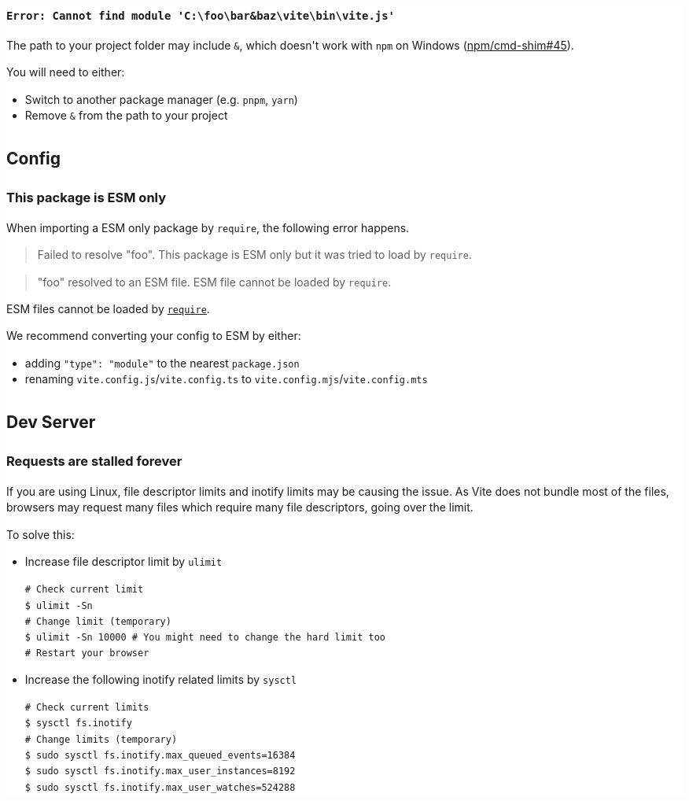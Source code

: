 ### `Error: Cannot find module 'C:\foo\bar&baz\vite\bin\vite.js'`

The path to your project folder may include `&`, which doesn't work with `npm` on Windows ([npm/cmd-shim#45](https://github.com/npm/cmd-shim/issues/45)).

You will need to either:

- Switch to another package manager (e.g. `pnpm`, `yarn`)
- Remove `&` from the path to your project

## Config

### This package is ESM only

When importing a ESM only package by `require`, the following error happens.

> Failed to resolve "foo". This package is ESM only but it was tried to load by `require`.

> "foo" resolved to an ESM file. ESM file cannot be loaded by `require`.

ESM files cannot be loaded by [`require`](<https://nodejs.org/docs/latest-v18.x/api/esm.html#require:~:text=Using%20require%20to%20load%20an%20ES%20module%20is%20not%20supported%20because%20ES%20modules%20have%20asynchronous%20execution.%20Instead%2C%20use%20import()%20to%20load%20an%20ES%20module%20from%20a%20CommonJS%20module.>).

We recommend converting your config to ESM by either:

- adding `"type": "module"` to the nearest `package.json`
- renaming `vite.config.js`/`vite.config.ts` to `vite.config.mjs`/`vite.config.mts`

## Dev Server

### Requests are stalled forever

If you are using Linux, file descriptor limits and inotify limits may be causing the issue. As Vite does not bundle most of the files, browsers may request many files which require many file descriptors, going over the limit.

To solve this:

- Increase file descriptor limit by `ulimit`

  ```shell
  # Check current limit
  $ ulimit -Sn
  # Change limit (temporary)
  $ ulimit -Sn 10000 # You might need to change the hard limit too
  # Restart your browser
  ```

- Increase the following inotify related limits by `sysctl`

  ```shell
  # Check current limits
  $ sysctl fs.inotify
  # Change limits (temporary)
  $ sudo sysctl fs.inotify.max_queued_events=16384
  $ sudo sysctl fs.inotify.max_user_instances=8192
  $ sudo sysctl fs.inotify.max_user_watches=524288
  ```
